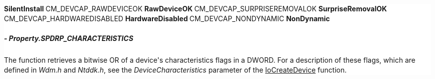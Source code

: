 </td>
<td>
<b>SilentInstall </b>

</td>
</tr>
<tr>
<td>
CM_DEVCAP_RAWDEVICEOK

</td>
<td>
<b>RawDeviceOK </b>

</td>
</tr>
<tr>
<td>
CM_DEVCAP_SURPRISEREMOVALOK

</td>
<td>
<b>SurpriseRemovalOK </b>

</td>
</tr>
<tr>
<td>
CM_DEVCAP_HARDWAREDISABLED

</td>
<td>
<b>HardwareDisabled </b>

</td>
</tr>
<tr>
<td>
CM_DEVCAP_NONDYNAMIC

</td>
<td>
<b>NonDynamic</b>

</td>
</tr>
</table>
 


##### - Property.SPDRP_CHARACTERISTICS

The function retrieves a bitwise OR of a device's characteristics flags in a DWORD. For a description of these flags, which are defined in <i>Wdm.h</i> and <i>Ntddk.h</i>, see the <i>DeviceCharacteristics</i> parameter of the <a href="https://msdn.microsoft.com/library/windows/hardware/ff548397">IoCreateDevice</a> function.
